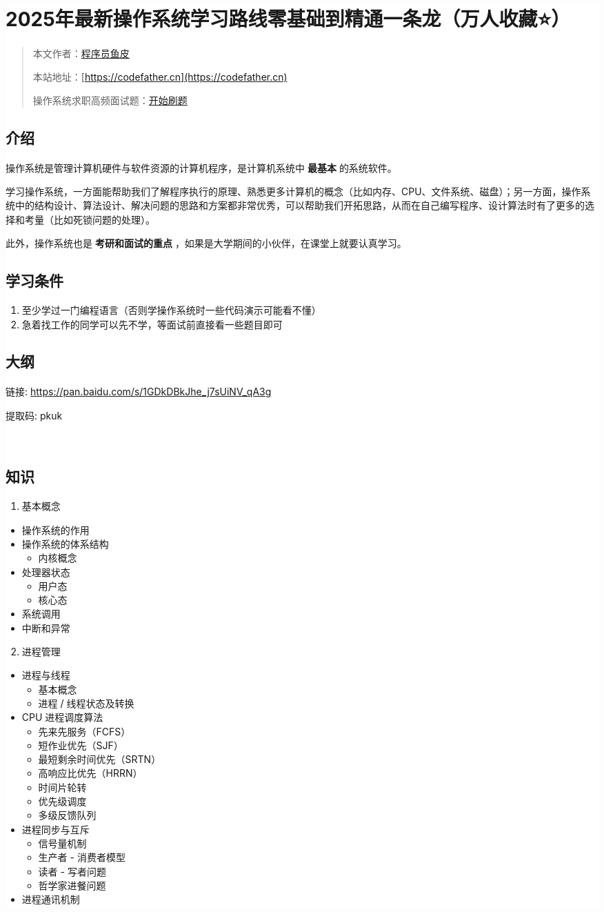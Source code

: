 # 2025年最新操作系统学习路线零基础到精通一条龙（万人收藏⭐️）

> 本文作者：[程序员鱼皮](https://yuyuanweb.feishu.cn/wiki/Abldw5WkjidySxkKxU2cQdAtnah)
>
> 本站地址：[https://codefather.cn](https://codefather.cn)
>
> 操作系统求职高频面试题：[开始刷题](https://www.mianshiya.com/bank/1790684063773007874)



## 介绍

操作系统是管理计算机硬件与软件资源的计算机程序，是计算机系统中 **最基本** 的系统软件。

学习操作系统，一方面能帮助我们了解程序执行的原理、熟悉更多计算机的概念（比如内存、CPU、文件系统、磁盘）；另一方面，操作系统中的结构设计、算法设计、解决问题的思路和方案都非常优秀，可以帮助我们开拓思路，从而在自己编写程序、设计算法时有了更多的选择和考量（比如死锁问题的处理）。

此外，操作系统也是 **考研和面试的重点** ，如果是大学期间的小伙伴，在课堂上就要认真学习。


## 学习条件

1. 至少学过一门编程语言（否则学操作系统时一些代码演示可能看不懂）
2. 急着找工作的同学可以先不学，等面试前直接看一些题目即可


## 大纲

链接: https://pan.baidu.com/s/1GDkDBkJhe_j7sUiNV_qA3g 

提取码: pkuk 



<img src="https://pic.code-nav.cn/course_picture/1601072287388278786/NutGLwnbr7qmn8lE.webp" alt="" width="100%" />


## 知识

1.  基本概念 
   - 操作系统的作用
   - 操作系统的体系结构 
      - 内核概念
   - 处理器状态 
      - 用户态
      - 核心态
   - 系统调用
   - 中断和异常
2.  进程管理 
   -  进程与线程 
      - 基本概念
      - 进程 / 线程状态及转换
   -  CPU 进程调度算法 
      - 先来先服务（FCFS）
      - 短作业优先（SJF）
      - 最短剩余时间优先（SRTN）
      - 高响应比优先（HRRN）
      - 时间片轮转
      - 优先级调度
      - 多级反馈队列
   -  进程同步与互斥 
      -  信号量机制 
      -  生产者 - 消费者模型 
      -  读者 - 写者问题 
      -  哲学家进餐问题 
   -  进程通讯机制 